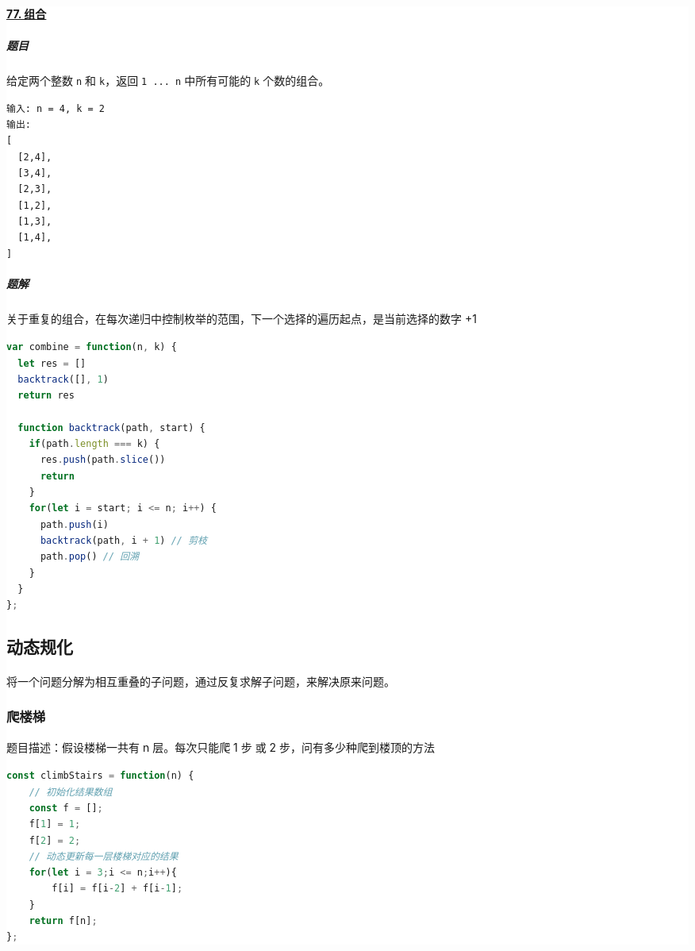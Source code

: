 #### [77. 组合](https://leetcode-cn.com/problems/combinations/)

##### 题目

给定两个整数 `n` 和 `k`，返回 `1 ... n` 中所有可能的 `k` 个数的组合。

```
输入: n = 4, k = 2
输出:
[
  [2,4],
  [3,4],
  [2,3],
  [1,2],
  [1,3],
  [1,4],
]
```

##### 题解

关于重复的组合，在每次递归中控制枚举的范围，下一个选择的遍历起点，是当前选择的数字 +1

```js
var combine = function(n, k) {
  let res = []
  backtrack([], 1)
  return res

  function backtrack(path, start) {
    if(path.length === k) {
      res.push(path.slice())
      return 
    }
    for(let i = start; i <= n; i++) {
      path.push(i)
      backtrack(path, i + 1) // 剪枝
      path.pop() // 回溯
    }
  }
};
```

## 动态规化

将一个问题分解为相互重叠的子问题，通过反复求解子问题，来解决原来问题。

### 爬楼梯

题目描述：假设楼梯一共有 n 层。每次只能爬 1 步 或 2 步，问有多少种爬到楼顶的方法

```js
const climbStairs = function(n) {
    // 初始化结果数组
    const f = [];
    f[1] = 1;
    f[2] = 2;
    // 动态更新每一层楼梯对应的结果
    for(let i = 3;i <= n;i++){
        f[i] = f[i-2] + f[i-1];
    }
    return f[n];
};
```
